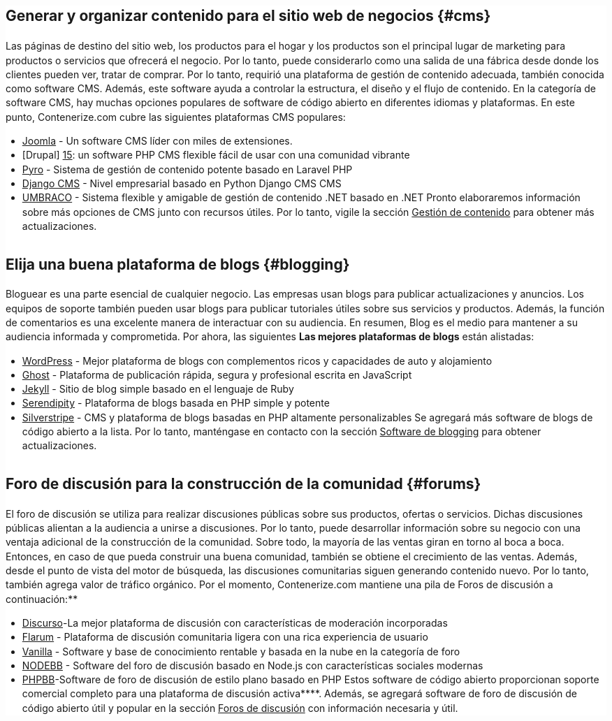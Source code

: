 ##  **Generar y organizar contenido para el sitio web de negocios**  {#cms}

Las páginas de destino del sitio web, los productos para el hogar y los productos son el principal lugar de marketing para productos o servicios que ofrecerá el negocio. Por lo tanto, puede considerarlo como una salida de una fábrica desde donde los clientes pueden ver, tratar de comprar. Por lo tanto, requirió una plataforma de gestión de contenido adecuada, también conocida como software CMS. Además, este software ayuda a controlar la estructura, el diseño y el flujo de contenido. En la categoría de software CMS, hay muchas opciones populares de software de código abierto en diferentes idiomas y plataformas. En este punto, Contenerize.com cubre las siguientes plataformas CMS populares:
  * [Joomla][14] - Un software CMS líder con miles de extensiones.
  * [Drupal] [15]: un software PHP CMS flexible fácil de usar con una comunidad vibrante
  * [Pyro][16] - Sistema de gestión de contenido potente basado en Laravel PHP
  * [Django CMS][17] - Nivel empresarial basado en Python Django CMS CMS
  * [UMBRACO][18] - Sistema flexible y amigable de gestión de contenido .NET basado en .NET
Pronto elaboraremos información sobre más opciones de CMS junto con recursos útiles. Por lo tanto, vigile la sección [Gestión de contenido][19] para obtener más actualizaciones.

##  **Elija una buena plataforma de blogs**  {#blogging}

Bloguear es una parte esencial de cualquier negocio. Las empresas usan blogs para publicar actualizaciones y anuncios. Los equipos de soporte también pueden usar blogs para publicar tutoriales útiles sobre sus servicios y productos. Además, la función de comentarios es una excelente manera de interactuar con su audiencia. En resumen, Blog es el medio para mantener a su audiencia informada y comprometida.
Por ahora, las siguientes  **Las mejores plataformas de blogs**  están alistadas:
  * [WordPress][20] - Mejor plataforma de blogs con complementos ricos y capacidades de auto y alojamiento
  * [Ghost][21] - Plataforma de publicación rápida, segura y profesional escrita en JavaScript
  * [Jekyll][22] - Sitio de blog simple basado en el lenguaje de Ruby
  * [Serendipity][23] - Plataforma de blogs basada en PHP simple y potente
  * [Silverstripe][24] - CMS y plataforma de blogs basadas en PHP altamente personalizables
Se agregará más software de blogs de código abierto a la lista. Por lo tanto, manténgase en contacto con la sección [Software de blogging][25] para obtener actualizaciones.

##  **Foro de discusión para la construcción de la comunidad**  {#forums}

El foro de discusión se utiliza para realizar discusiones públicas sobre sus productos, ofertas o servicios. Dichas discusiones públicas alientan a la audiencia a unirse a discusiones. Por lo tanto, puede desarrollar información sobre su negocio con una ventaja adicional de la construcción de la comunidad. Sobre todo, la mayoría de las ventas giran en torno al boca a boca. Entonces, en caso de que pueda construir una buena comunidad, también se obtiene el crecimiento de las ventas. Además, desde el punto de vista del motor de búsqueda, las discusiones comunitarias siguen generando contenido nuevo. Por lo tanto, también agrega valor de tráfico orgánico. Por el momento, Contenerize.com mantiene una pila de Foros de discusión a continuación:** 
  * [Discurso][26]-La mejor plataforma de discusión con características de moderación incorporadas
  * [Flarum][27] - Plataforma de discusión comunitaria ligera con una rica experiencia de usuario
  * [Vanilla][28] - Software y base de conocimiento rentable y basada en la nube en la categoría de foro
  * [NODEBB][29] - Software del foro de discusión basado en Node.js con características sociales modernas
  * [PHPBB][30]-Software de foro de discusión de estilo plano basado en PHP
Estos software de código abierto proporcionan soporte comercial completo para una plataforma de discusión activa****. Además, se agregará software de foro de discusión de código abierto útil y popular en la sección [Foros de discusión][31] con información necesaria y útil.


 [1]: https://products.containerize.com/
 [2]: #cms
 [3]: #blogging
 [4]: #forums
 [5]: #helpdesk
 [6]: #crm
 [7]: #live-chat
 [8]: #forms-builder
 [9]: #transactional-email
 [10]: #newsletter
 [11]: #status-page
 [12]: #invoicing
 [13]: #sso
 [14]: https://products.containerize.com/content-management/joomla
 [15]: https://products.containerize.com/content-management/drupal
 [16]: https://products.containerize.com/content-management/pyro
 [17]: #
 [18]: https://products.containerize.com/content-management/umbraco
 [19]: https://products.containerize.com/content-management
 [20]: https://products.containerize.com/blogging/wordpress
 [21]: https://products.containerize.com/blogging/jekyll
 [22]: https://products.containerize.com/blogging/ghost
 [23]: https://products.containerize.com/blogging/serendipity
 [24]: https://products.containerize.com/blogging/silverstripe
 [25]: https://href.li/?https://products.containerize.com/blogging
 [26]: https://products.containerize.com/discussion-forum/discourse
 [27]: https://products.containerize.com/discussion-forum/flarum
 [28]: https://products.containerize.com/discussion-forum/vanilla
 [29]: https://products.containerize.com/discussion-forum/nodebb
 [30]: https://products.containerize.com/discussion-forum/phpbb
 [31]: https://products.containerize.com/discussion-forum
 [32]: https://products.containerize.com/helpdesk/osticket
 [33]: https://products.containerize.com/helpdesk/uvdesk
 [34]: https://products.containerize.com/helpdesk/zammad
 [35]: https://products.containerize.com/helpdesk/freescout
 [36]: https://products.containerize.com/helpdesk/helpy
 [37]: https://products.containerize.com/helpdesk
 [38]: https://products.containerize.com/marketing-automation/mautic
 [39]: https://products.containerize.com/marketing-automation/civicrm
 [40]: https://products.containerize.com/marketing-automation/suitecrm
 [41]: https://products.containerize.com/marketing-automation/odoo
 [42]: https://products.containerize.com/marketing-automation/espocrm
 [43]: https://products.containerize.com/marketing-automation
 [44]: https://products.containerize.com/live-chat/rocketchat
 [45]: https://products.containerize.com/live-chat/zulip
 [46]: https://products.containerize.com/live-chat/lets-chat
 [47]: https://products.containerize.com/live-chat/mattermost
 [48]: https://products.containerize.com/live-chat/botpress
 [49]: https://products.containerize.com/live-chat/botkit
 [50]: https://products.containerize.com/live-chat
 [51]: https://products.containerize.com/form/formio
 [52]: https://products.containerize.com/form/orbeon
 [53]: https://products.containerize.com/form/ohmyform
 [54]: https://products.containerize.com/form/webiny
 [55]: https://products.containerize.com/form/formbuilder
 [56]: https://products.containerize.com/form/formtools
 [57]: https://products.containerize.com/form
 [58]: https://products.containerize.com/transactional-email/postal
 [59]: https://products.containerize.com/transactional-email/cuttlefish
 [60]: https://products.containerize.com/transactional-email/mail-in-a-box
 [61]: https://products.containerize.com/transactional-email/postfix
 [62]: https://products.containerize.com/transactional-email/exim
 [63]: https://products.containerize.com/transactional-email/iredmail
 [64]: https://products.containerize.com/transactional-email
 [65]: https://products.containerize.com/newsletter/phplist
 [66]: https://products.containerize.com/newsletter/mailtrain
 [67]: https://products.containerize.com/newsletter/listmonk
 [68]: https://products.containerize.com/newsletter/moonmail
 [69]: https://products.containerize.com/newsletter/mailman
 [70]: https://products.containerize.com/newsletter
 [71]: https://products.containerize.com/status/cachet
 [72]: https://products.containerize.com/status/statping
 [73]: https://products.containerize.com/status/monitoror
 [74]: https://products.containerize.com/status
 [75]: https://products.containerize.com/invoicing/invoiceninja
 [76]: https://products.containerize.com/invoicing/akaunting
 [77]: https://products.containerize.com/invoicing/invoiceplane
 [78]: https://products.containerize.com/invoicing/killbill
 [79]: https://products.containerize.com/invoicing/crater
 [80]: https://products.containerize.com/invoicing
 [81]: https://products.containerize.com/single-sign-on/identity-server
 [82]: https://products.containerize.com/single-sign-on/cas
 [83]: https://products.containerize.com/single-sign-on/authelia
 [84]: https://products.containerize.com/single-sign-on/wso2
 [85]: https://products.containerize.com/single-sign-on/openidentityplatform
 [86]: https://products.containerize.com/single-sign-on
 [87]: https://forum.containerize.com